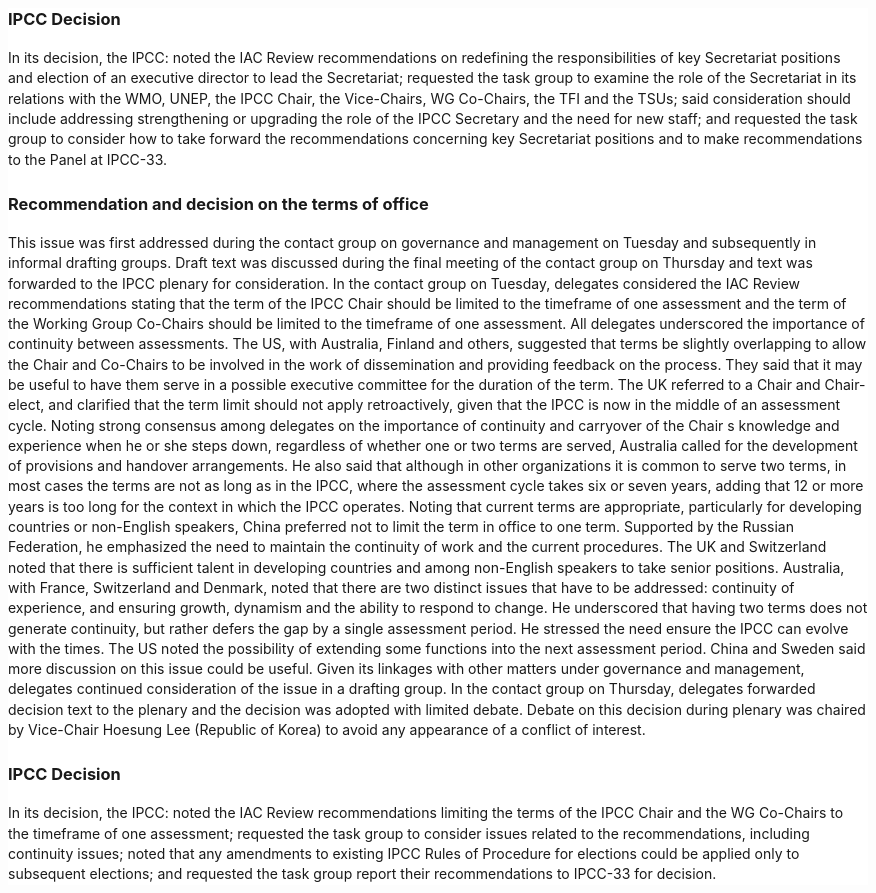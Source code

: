 ###     IPCC Decision

In its decision, the IPCC: noted the IAC Review recommendations on redefining the responsibilities of key Secretariat positions and election of an executive director to lead the Secretariat; requested the task group to examine the role of the Secretariat in its relations with the WMO, UNEP, the IPCC Chair, the Vice-Chairs, WG Co-Chairs, the TFI and the TSUs; said consideration should include addressing strengthening or upgrading the role of the IPCC Secretary and the need for new staff; and requested the task group to consider how to take forward the recommendations concerning key Secretariat positions and to make recommendations to the Panel at IPCC-33.

###     Recommendation and decision on the terms of office

This issue was first addressed during the contact group on governance and management on Tuesday and subsequently in informal drafting groups. Draft text was discussed during the final meeting of the contact group on Thursday and text was forwarded to the IPCC plenary for consideration. In the contact group on Tuesday, delegates considered the IAC Review recommendations stating that the term of the IPCC Chair should be limited to the timeframe of one assessment and the term of the Working Group Co-Chairs should be limited to the timeframe of one assessment. All delegates underscored the importance of continuity between assessments. The US, with Australia, Finland and others, suggested that terms be slightly overlapping to allow the Chair and Co-Chairs to be involved in the work of dissemination and providing feedback on the process. They said that it may be useful to have them serve in a possible executive committee for the duration of the term. The UK referred to a Chair and Chair-elect, and clarified that the term limit should not apply retroactively, given that the IPCC is now in the middle of an assessment cycle. Noting strong consensus among delegates on the importance of continuity and carryover of the Chair s knowledge and experience when he or she steps down, regardless of whether one or two terms are served, Australia called for the development of provisions and handover arrangements. He also said that although in other organizations it is common to serve two terms, in most cases the terms are not as long as in the IPCC, where the assessment cycle takes six or seven years, adding that 12 or more years is too long for the context in which the IPCC operates. Noting that current terms are appropriate, particularly for developing countries or non-English speakers, China preferred not to limit the term in office to one term. Supported by the Russian Federation, he emphasized the need to maintain the continuity of work and the current procedures. The UK and Switzerland noted that there is sufficient talent in developing countries and among non-English speakers to take senior positions. Australia, with France, Switzerland and Denmark, noted that there are two distinct issues that have to be addressed: continuity of experience, and ensuring growth, dynamism and the ability to respond to change. He underscored that having two terms does not generate continuity, but rather defers the gap by a single assessment period. He stressed the need ensure the IPCC can evolve with the times. The US noted the possibility of extending some functions into the next assessment period. China and Sweden said more discussion on this issue could be useful. Given its linkages with other matters under governance and management, delegates continued consideration of the issue in a drafting group. In the contact group on Thursday, delegates forwarded decision text to the plenary and the decision was adopted with limited debate. Debate on this decision during plenary was chaired by Vice-Chair Hoesung Lee (Republic of Korea) to avoid any appearance of a conflict of interest.

###     IPCC Decision

In its decision, the IPCC: noted the IAC Review recommendations limiting the terms of the IPCC Chair and the WG Co-Chairs to the timeframe of one assessment; requested the task group to consider issues related to the recommendations, including continuity issues; noted that any amendments to existing IPCC Rules of Procedure for elections could be applied only to subsequent elections; and requested the task group report their recommendations to IPCC-33 for decision.
